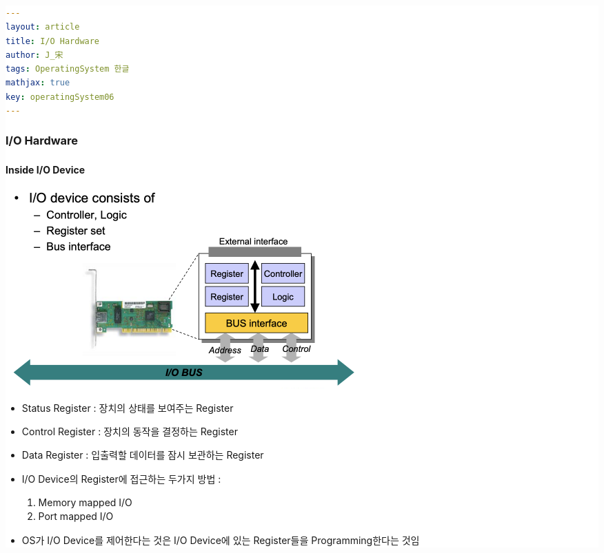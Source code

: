 ```yaml
---
layout: article
title: I/O Hardware
author: J_宋
tags: OperatingSystem 한글
mathjax: true
key: operatingSystem06
---
```




### I/O Hardware

#### Inside I/O Device

 <img src="/assets/images/操作系统/pic06/Screen Shot 2021-09-14 at 12.46.16 PM.png" alt="Screen Shot 2021-09-14 at 12.46.16 PM" style="zoom: 50%;" />

- Status Register : 장치의 상태를 보여주는 Register
- Control Register : 장치의 동작을 결정하는 Register
- Data Register : 입출력할 데이터를 잠시 보관하는 Register

- I/O Device의 Register에 접근하는 두가지 방법 :
  1. Memory mapped I/O
  2. Port mapped I/O

- OS가 I/O Device를 제어한다는 것은 I/O Device에 있는 Register들을 Programming한다는 것임
